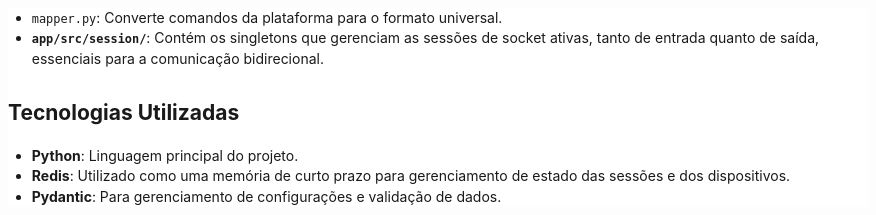    -   `mapper.py`: Converte comandos da plataforma para o formato universal.
-   **`app/src/session/`**: Contém os singletons que gerenciam as sessões de socket ativas, tanto de entrada quanto de saída, essenciais para a comunicação bidirecional.

## Tecnologias Utilizadas

*   **Python**: Linguagem principal do projeto.
*   **Redis**: Utilizado como uma memória de curto prazo para gerenciamento de estado das sessões e dos dispositivos.
*   **Pydantic**: Para gerenciamento de configurações e validação de dados.

